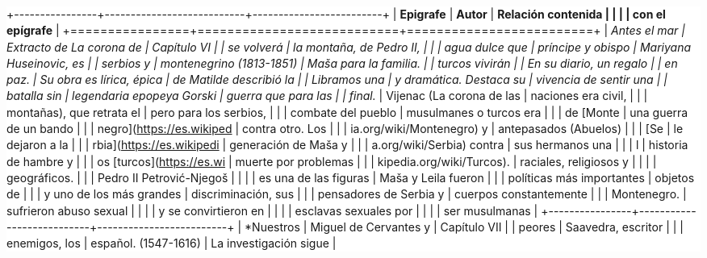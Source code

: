 +----------------+---------------------------+-------------------------+
| **Epigrafe**   | **Autor**                 | **Relación contenida    |
|                |                           | con el epígrafe**       |
+================+===========================+=========================+
| *Antes el mar  | Extracto de La corona de  | Capítulo VI             |
| se volverá     | la montaña, de Pedro II,  |                         |
| agua dulce que | príncipe y obispo         | Mariyana Huseinovic, es |
| serbios y      | montenegrino (1813-1851)  | Maša para la familia.   |
| turcos vivirán |                           | En su diario, un regalo |
| en paz.        | Su obra es lírica, épica  | de Matilde describió la |
| Libramos una   | y dramática. Destaca su   | vivencia de sentir una  |
| batalla sin    | legendaria epopeya Gorski | guerra que para las     |
| final.*        | Vijenac (La corona de las | naciones era civil,     |
|                | montañas), que retrata el | pero para los serbios,  |
|                | combate del pueblo        | musulmanes o turcos era |
|                | de [Monte                 | una guerra de un bando  |
|                | negro](https://es.wikiped | contra otro. Los        |
|                | ia.org/wiki/Montenegro) y | antepasados (Abuelos)   |
|                | [Se                       | le dejaron a la         |
|                | rbia](https://es.wikipedi | generación de Maša y    |
|                | a.org/wiki/Serbia) contra | sus hermanos una        |
|                | l                         | historia de hambre y    |
|                | os [turcos](https://es.wi | muerte por problemas    |
|                | kipedia.org/wiki/Turcos). | raciales, religiosos y  |
|                |                           | geográficos.            |
|                | Pedro II Petrović-Njegoš  |                         |
|                | es una de las figuras     | Maša y Leila fueron     |
|                | políticas más importantes | objetos de              |
|                | y uno de los más grandes  | discriminación, sus     |
|                | pensadores de Serbia y    | cuerpos constantemente  |
|                | Montenegro.               | sufrieron abuso sexual  |
|                |                           | y se convirtieron en    |
|                |                           | esclavas sexuales por   |
|                |                           | ser musulmanas          |
+----------------+---------------------------+-------------------------+
| *Nuestros      | Miguel de Cervantes y     | Capítulo VII            |
| peores         | Saavedra, escritor        |                         |
| enemigos, los  | español. (1547-1616)      | La investigación sigue  |